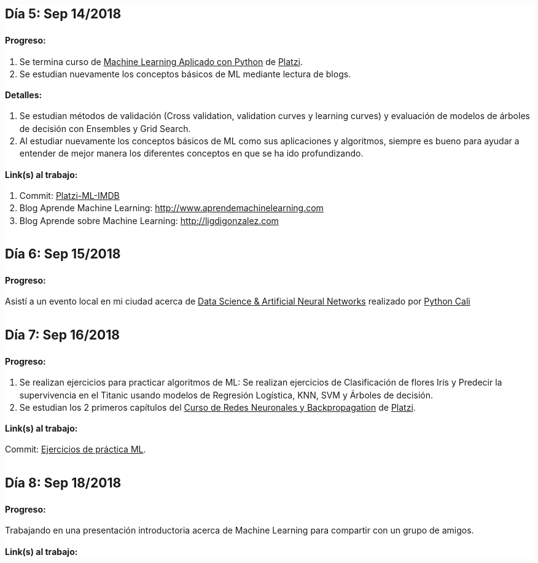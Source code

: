 ## Día 5: Sep 14/2018

**Progreso:**

1. Se termina curso de [Machine Learning Aplicado con Python](https://platzi.com/clases/scikit/) de [Platzi](https://platzi.com).
2. Se estudian nuevamente los conceptos básicos de ML mediante lectura de blogs.

**Detalles:**

1. Se estudian métodos de validación (Cross validation, validation curves y learning curves) y evaluación de modelos de árboles de decisión con Ensembles y Grid Search.
2. Al estudiar nuevamente los conceptos básicos de ML como sus aplicaciones y algoritmos, siempre es bueno para ayudar a entender de mejor manera los diferentes conceptos en que se ha ido profundizando.

**Link(s) al trabajo:**

1. Commit: [Platzi-ML-IMDB](https://github.com/dloperab/Platzi-ML-IMDB/commit/4c15446aff36cec20fb6a9af0eaac727b9a1148c)
2. Blog Aprende Machine Learning: <http://www.aprendemachinelearning.com>
3. Blog Aprende sobre Machine Learning: <http://ligdigonzalez.com>

## Día 6: Sep 15/2018

**Progreso:**

Asistí a un evento local en mi ciudad acerca de [Data Science & Artificial Neural Networks](https://www.meetup.com/Python-Cali/events/254454270/) realizado por [Python Cali](https://www.pythoncali.com/)

## Día 7: Sep 16/2018

**Progreso:**

1. Se realizan ejercicios para practicar algoritmos de ML: Se realizan ejercicios de Clasificación de flores Iris y Predecir la supervivencia en el Titanic usando modelos de Regresión Logística, KNN, SVM y Árboles de decisión.
2. Se estudian los 2 primeros capítulos del [Curso de Redes Neuronales y Backpropagation](https://platzi.com/clases/redes-neuronales/) de [Platzi](https://platzi.com).

**Link(s) al trabajo:**

Commit: [Ejercicios de práctica ML](https://github.com/dloperab/ML-Exercises/commit/f741931dbb2a0b52d0410c326dcf8396d2625d3c).

## Día 8: Sep 18/2018

**Progreso:**

Trabajando en una presentación introductoria acerca de Machine Learning para compartir con un grupo de amigos.

**Link(s) al trabajo:**
